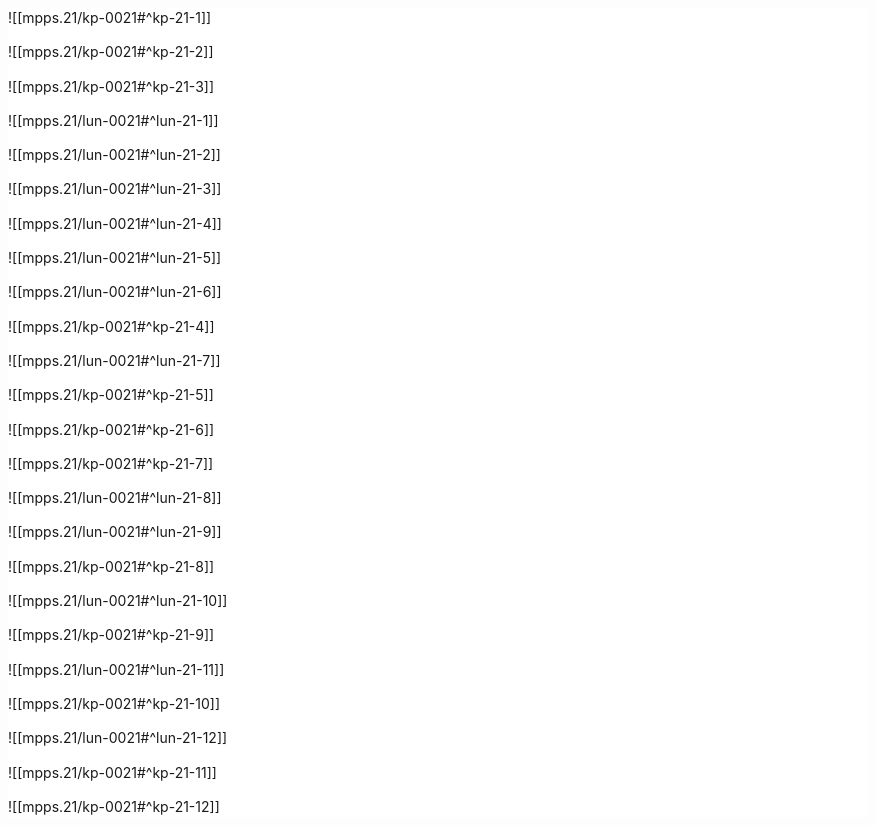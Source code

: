 ![[mpps.21/kp-0021#^kp-21-1]]

![[mpps.21/kp-0021#^kp-21-2]]

![[mpps.21/kp-0021#^kp-21-3]]

![[mpps.21/lun-0021#^lun-21-1]]

![[mpps.21/lun-0021#^lun-21-2]]

![[mpps.21/lun-0021#^lun-21-3]]

![[mpps.21/lun-0021#^lun-21-4]]

![[mpps.21/lun-0021#^lun-21-5]]

![[mpps.21/lun-0021#^lun-21-6]]

![[mpps.21/kp-0021#^kp-21-4]]

![[mpps.21/lun-0021#^lun-21-7]]

![[mpps.21/kp-0021#^kp-21-5]]

![[mpps.21/kp-0021#^kp-21-6]]

![[mpps.21/kp-0021#^kp-21-7]]

![[mpps.21/lun-0021#^lun-21-8]]

![[mpps.21/lun-0021#^lun-21-9]]

![[mpps.21/kp-0021#^kp-21-8]]

![[mpps.21/lun-0021#^lun-21-10]]

![[mpps.21/kp-0021#^kp-21-9]]

![[mpps.21/lun-0021#^lun-21-11]]

![[mpps.21/kp-0021#^kp-21-10]]

![[mpps.21/lun-0021#^lun-21-12]]

![[mpps.21/kp-0021#^kp-21-11]]

![[mpps.21/kp-0021#^kp-21-12]]
